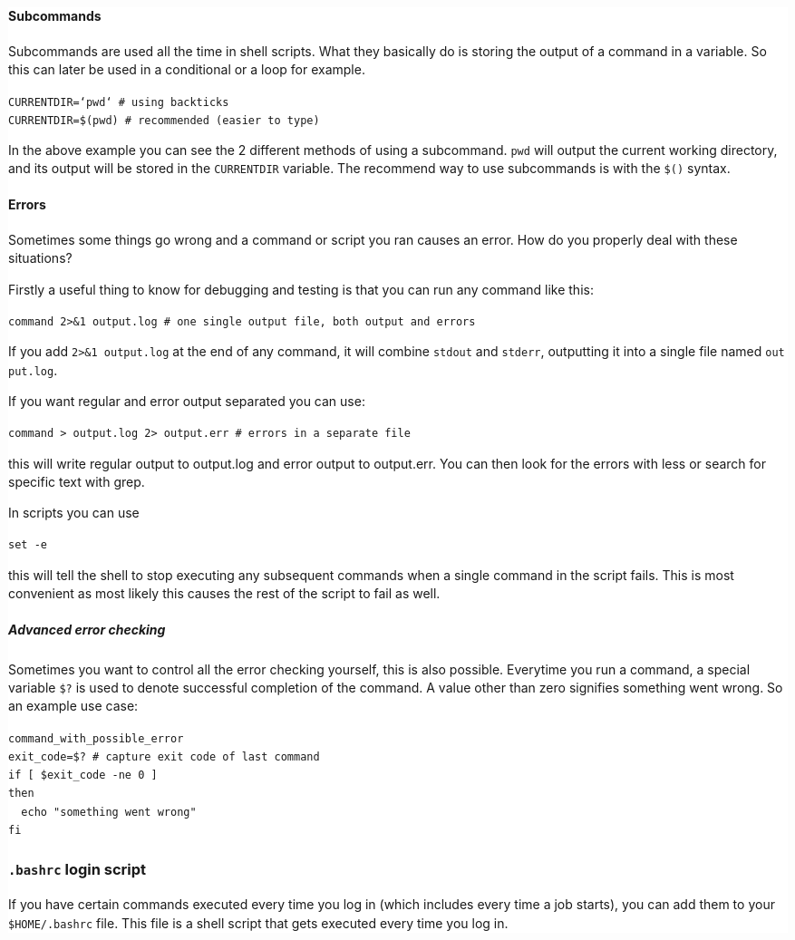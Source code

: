 #### Subcommands
Subcommands are used all the time in shell scripts. What they basically do is storing the output
of a command in a variable. So this can later be used in a conditional or a loop for example.

```
CURRENTDIR=‘pwd‘ # using backticks
CURRENTDIR=$(pwd) # recommended (easier to type)
```

In the above example you can see the 2 different methods of using a subcommand. `pwd` will output the current working directory, and its output will be stored in the `CURRENTDIR` variable.
The recommend way to use subcommands is with the `$()` syntax.

#### Errors
Sometimes some things go wrong and a command or script you ran causes an error. How do you
properly deal with these situations?

Firstly a useful thing to know for debugging and testing is that you can run any command like this:
```
command 2>&1 output.log # one single output file, both output and errors
```

If you add `2>&1 output.log` at the end of any command, it will combine `stdout` and `stderr`, outputting it into a single file named `output.log`.

If you want regular and error output separated you can use:

```
command > output.log 2> output.err # errors in a separate file
```
this will write regular output to output.log and error output to output.err.
You can then look for the errors with less or search for specific text with grep.

In scripts you can use
```
set -e
```
this will tell the shell to stop executing any subsequent commands when a single command in the script fails. This is most convenient as most likely this causes the rest of the script to fail as well.

##### Advanced error checking
Sometimes you want to control all the error checking yourself, this is also possible. Everytime you
run a command, a special variable `$?` is used to denote successful completion of the command. A value other than zero signifies something went wrong. So an example use case:

```
command_with_possible_error
exit_code=$? # capture exit code of last command
if [ $exit_code -ne 0 ]
then
  echo "something went wrong"
fi
```

### `.bashrc` login script
If you have certain commands executed every time you log in (which includes every time a job
starts), you can add them to your `$HOME/.bashrc` file. This file is a shell script that gets
executed every time you log in.
